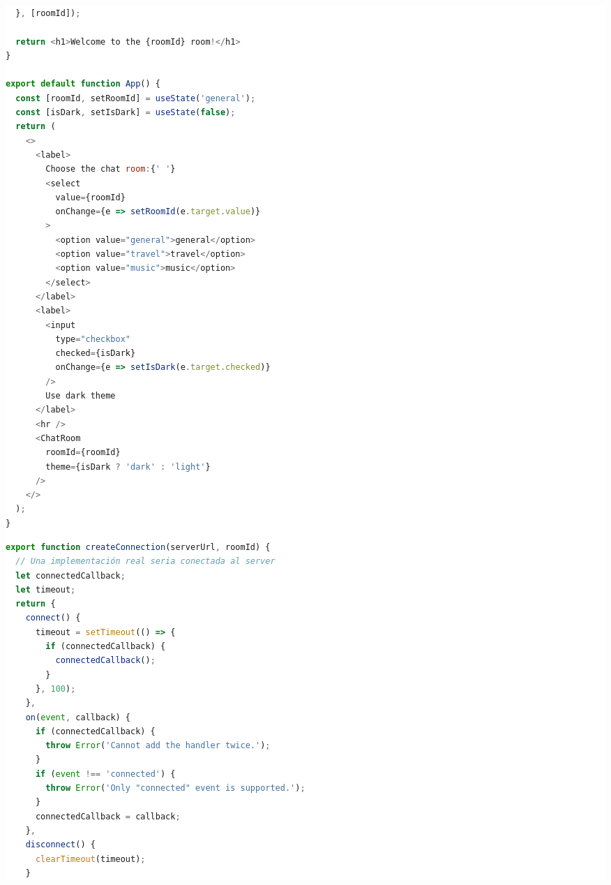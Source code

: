 ```js
  }, [roomId]);

  return <h1>Welcome to the {roomId} room!</h1>
}

export default function App() {
  const [roomId, setRoomId] = useState('general');
  const [isDark, setIsDark] = useState(false);
  return (
    <>
      <label>
        Choose the chat room:{' '}
        <select
          value={roomId}
          onChange={e => setRoomId(e.target.value)}
        >
          <option value="general">general</option>
          <option value="travel">travel</option>
          <option value="music">music</option>
        </select>
      </label>
      <label>
        <input
          type="checkbox"
          checked={isDark}
          onChange={e => setIsDark(e.target.checked)}
        />
        Use dark theme
      </label>
      <hr />
      <ChatRoom
        roomId={roomId}
        theme={isDark ? 'dark' : 'light'}
      />
    </>
  );
}
```

```js chat.js
export function createConnection(serverUrl, roomId) {
  // Una implementación real seria conectada al server
  let connectedCallback;
  let timeout;
  return {
    connect() {
      timeout = setTimeout(() => {
        if (connectedCallback) {
          connectedCallback();
        }
      }, 100);
    },
    on(event, callback) {
      if (connectedCallback) {
        throw Error('Cannot add the handler twice.');
      }
      if (event !== 'connected') {
        throw Error('Only "connected" event is supported.');
      }
      connectedCallback = callback;
    },
    disconnect() {
      clearTimeout(timeout);
    }
```